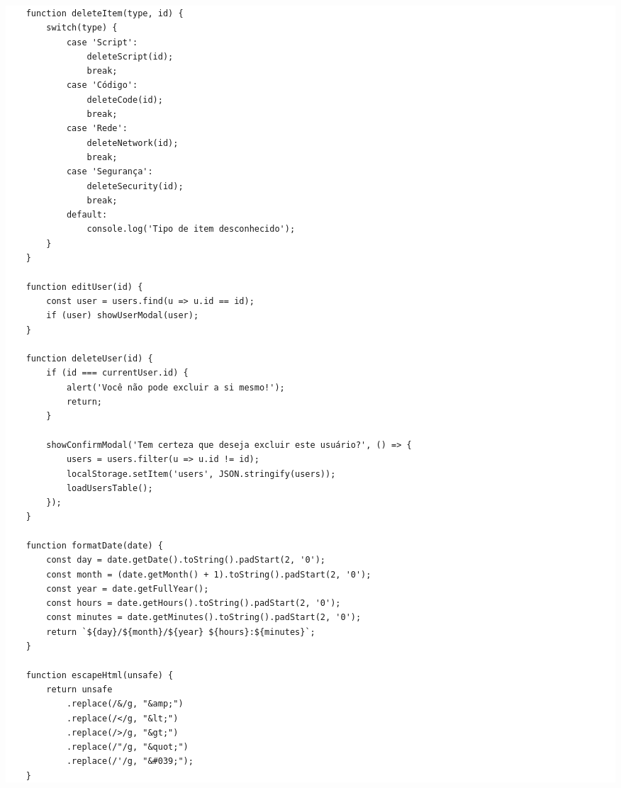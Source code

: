         function deleteItem(type, id) {
            switch(type) {
                case 'Script':
                    deleteScript(id);
                    break;
                case 'Código':
                    deleteCode(id);
                    break;
                case 'Rede':
                    deleteNetwork(id);
                    break;
                case 'Segurança':
                    deleteSecurity(id);
                    break;
                default:
                    console.log('Tipo de item desconhecido');
            }
        }

        function editUser(id) {
            const user = users.find(u => u.id == id);
            if (user) showUserModal(user);
        }

        function deleteUser(id) {
            if (id === currentUser.id) {
                alert('Você não pode excluir a si mesmo!');
                return;
            }
            
            showConfirmModal('Tem certeza que deseja excluir este usuário?', () => {
                users = users.filter(u => u.id != id);
                localStorage.setItem('users', JSON.stringify(users));
                loadUsersTable();
            });
        }

        function formatDate(date) {
            const day = date.getDate().toString().padStart(2, '0');
            const month = (date.getMonth() + 1).toString().padStart(2, '0');
            const year = date.getFullYear();
            const hours = date.getHours().toString().padStart(2, '0');
            const minutes = date.getMinutes().toString().padStart(2, '0');
            return `${day}/${month}/${year} ${hours}:${minutes}`;
        }

        function escapeHtml(unsafe) {
            return unsafe
                .replace(/&/g, "&amp;")
                .replace(/</g, "&lt;")
                .replace(/>/g, "&gt;")
                .replace(/"/g, "&quot;")
                .replace(/'/g, "&#039;");
        }
